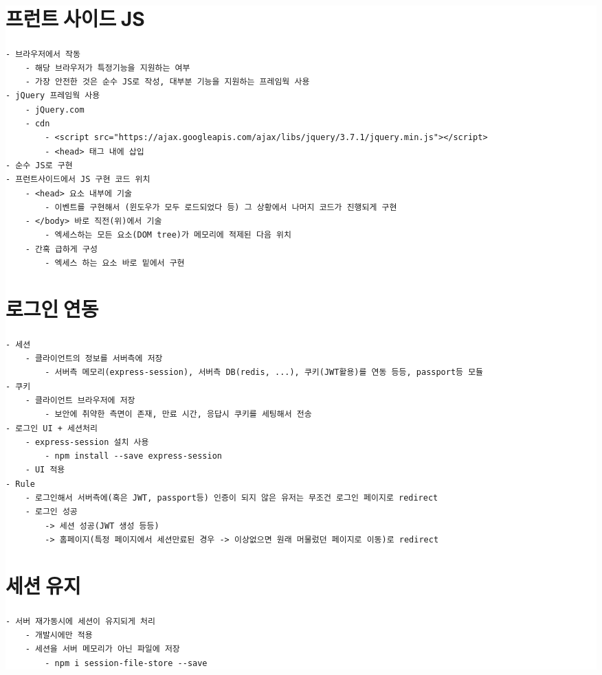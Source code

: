 # 프런트 사이드 JS
    - 브라우저에서 작동
        - 해당 브라우저가 특정기능을 지원하는 여부
        - 가장 안전한 것은 순수 JS로 작성, 대부분 기능을 지원하는 프레임웍 사용
    - jQuery 프레임웍 사용
        - jQuery.com
        - cdn
            - <script src="https://ajax.googleapis.com/ajax/libs/jquery/3.7.1/jquery.min.js"></script>
            - <head> 태그 내에 삽입
    - 순수 JS로 구현
    - 프런트사이드에서 JS 구현 코드 위치
        - <head> 요소 내부에 기술
            - 이벤트를 구현해서 (윈도우가 모두 로드되었다 등) 그 상황에서 나머지 코드가 진행되게 구현
        - </body> 바로 직전(위)에서 기술
            - 엑세스하는 모든 요소(DOM tree)가 메모리에 적제된 다음 위치
        - 간혹 급하게 구성
            - 엑세스 하는 요소 바로 밑에서 구현

# 로그인 연동
    - 세션
        - 클라이언트의 정보를 서버측에 저장
            - 서버측 메모리(express-session), 서버측 DB(redis, ...), 쿠키(JWT활용)를 연동 등등, passport등 모듈
    - 쿠키
        - 클라이언트 브라우저에 저장
            - 보안에 취약한 측면이 존재, 만료 시간, 응답시 쿠키를 세팅해서 전송
    - 로그인 UI + 세션처리
        - express-session 설치 사용
            - npm install --save express-session
        - UI 적용
    - Rule
        - 로그인해서 서버측에(혹은 JWT, passport등) 인증이 되지 않은 유저는 무조건 로그인 페이지로 redirect
        - 로그인 성공
            -> 세션 성공(JWT 생성 등등)
            -> 홈페이지(특정 페이지에서 세션만료된 경우 -> 이상없으면 원래 머물렀던 페이지로 이동)로 redirect

# 세션 유지
    - 서버 재가동시에 세션이 유지되게 처리
        - 개발시에만 적용
        - 세션을 서버 메모리가 아닌 파일에 저장
            - npm i session-file-store --save
